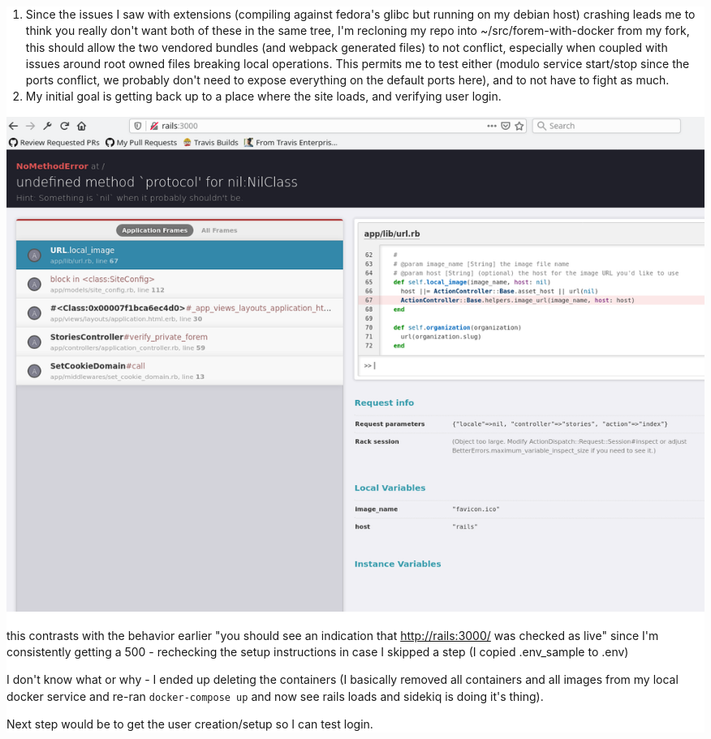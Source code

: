 1. Since the issues I saw with extensions \(compiling against fedora's glibc but running on my debian host\) crashing leads me to think you really don't want both of these in the same tree, I'm recloning my repo into ~/src/forem-with-docker from my fork, this should allow the two vendored bundles \(and webpack generated files\) to not conflict, especially when coupled with issues around root owned files breaking local operations. This permits me to test either \(modulo service start/stop since the ports conflict, we probably don't need to expose everything on the default ports here\), and to not have to fight as much.
2. My initial goal is getting back up to a place where the site loads, and verifying user login. 

![500 error on /](.gitbook/assets/undefined-method-protocol.png)

this contrasts with the behavior earlier "you should see an indication that [http://rails:3000/](http://rails:3000/) was checked as live" since I'm consistently getting a 500 - rechecking the setup instructions in case I skipped a step \(I copied .env\_sample to .env\)

I don't know what or why - I ended up deleting the containers \(I basically removed all containers and all images from my local docker service and re-ran `docker-compose up` and now see rails loads and sidekiq is doing it's thing\).

Next step would be to get the user creation/setup so I can test login.

